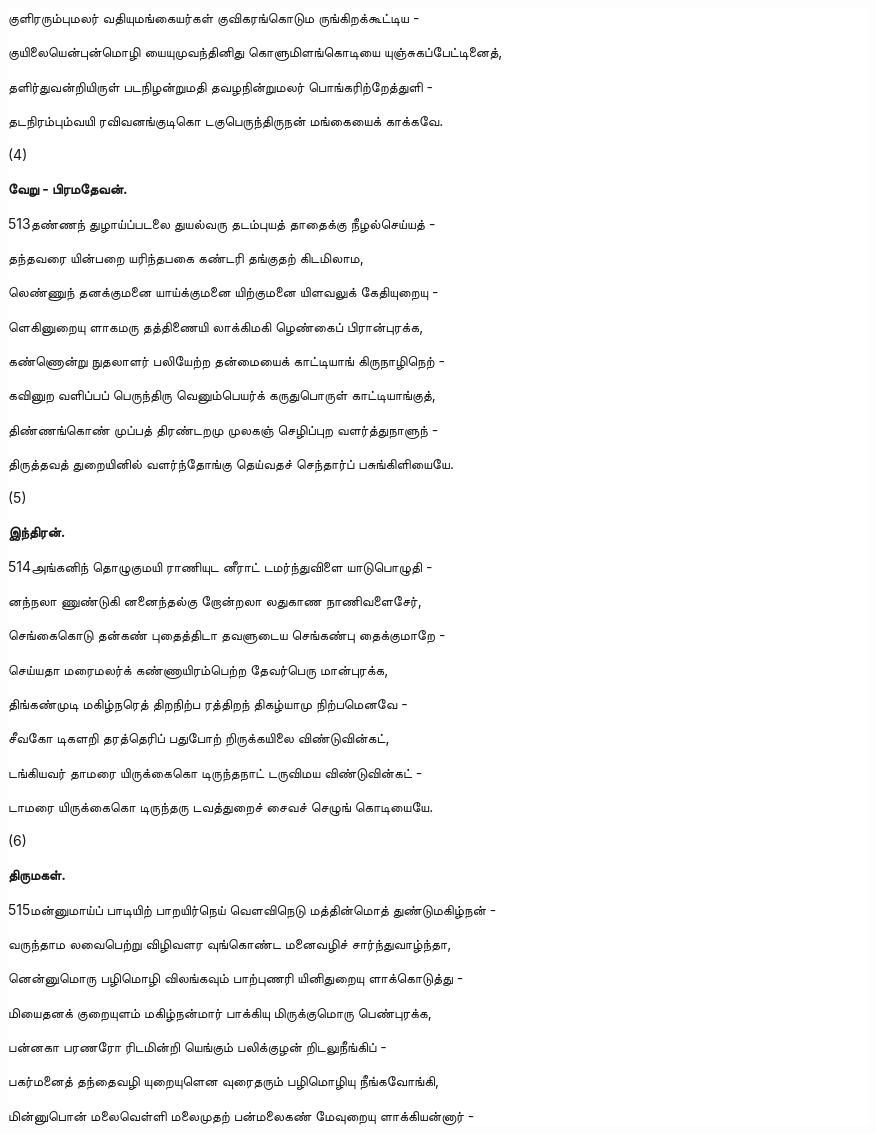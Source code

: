 குளிரரும்புமலர் வதியுமங்கையர்கள் குவிகரங்கொடும ருங்கிறக்கூட்டிய -  

குயிலையென்புன்மொழி யையுமுவந்தினிது கொளுமிளங்கொடியை யுஞ்சுகப்பேட்டினைத்,  

தளிர்துவன்றியிருள் படநிழன்றுமதி தவழநின்றுமலர் பொங்கரிற்றேத்துளி -  

தடநிரம்பும்வயி ரவிவனங்குடிகொ டகுபெருந்திருநன் மங்கையைக் காக்கவே.  

(4)  

**வேறு - பிரமதேவன்.**

 513தண்ணந் துழாய்ப்படலை துயல்வரு தடம்புயத் தாதைக்கு நீழல்செய்யத் -  

தந்தவரை யின்பறை யரிந்தபகை கண்டரி தங்குதற் கிடமிலாம,  

லெண்ணுந் தனக்குமனை யாய்க்குமனை யிற்குமனை யிளவலுக் கேதியுறையு -  

ளெகினுறையு ளாகமரு தத்திணையி லாக்கிமகி ழெண்கைப் பிரான்புரக்க,  

கண்ணொன்று நுதலாளர் பலியேற்ற தன்மையைக் காட்டியாங் கிருநாழிநெற் -  

கவினுற வளிப்பப் பெருந்திரு வெனும்பெயர்க் கருதுபொருள் காட்டியாங்குத்,  

திண்ணங்கொண் முப்பத் திரண்டறமு முலகஞ் செழிப்புற வளர்த்துநாளுந் -  

திருத்தவத் துறையினில் வளர்ந்தோங்கு தெய்வதச் செந்தார்ப் பசுங்கிளியையே.  

(5)  

**இந்திரன்.**

 514அங்கனிந் தொழுகுமயி ராணியுட னீராட் டமர்ந்துவிளை யாடுபொழுதி -  

னந்நலா ணுண்டுகி னனைந்தல்கு றோன்றலா லதுகாண நாணிவளைசேர்,  

செங்கைகொடு தன்கண் புதைத்திடா தவளுடைய செங்கண்பு தைக்குமாறே -  

செய்யதா மரைமலர்க் கண்ணாயிரம்பெற்ற தேவர்பெரு மான்புரக்க,  

திங்கண்முடி மகிழ்நரெத் திறநிற்ப ரத்திறந் திகழ்யாமு நிற்பமெனவே -  

சீவகோ டிகளறி தரத்தெரிப் பதுபோற் றிருக்கயிலை விண்டுவின்கட்,  

டங்கியவர் தாமரை யிருக்கைகொ டிருந்தநாட் டருவிமய விண்டுவின்கட் -  

டாமரை யிருக்கைகொ டிருந்தரு டவத்துறைச் சைவச் செழுங் கொடியையே.  

(6)  

**திருமகள்.**

 515மன்னுமாய்ப் பாடியிற் பாறயிர்நெய் வெளவிநெடு மத்தின்மொத் துண்டுமகிழ்நன் -  

வருந்தாம லவைபெற்று விழிவளர வுங்கொண்ட மனைவழிச் சார்ந்துவாழ்ந்தா,  

னென்னுமொரு பழிமொழி விலங்கவும் பாற்புணரி யினிதுறையு ளாக்கொடுத்து -  

மியைதனக் குறையுளம் மகிழ்நன்மார் பாக்கியு மிருக்குமொரு பெண்புரக்க,  

பன்னகா பரணரோ ரிடமின்றி யெங்கும் பலிக்குழன் றிடலுநீங்கிப் -  

பகர்மனைத் தந்தைவழி யுறையுளென வுரைதரும் பழிமொழியு நீங்கவோங்கி,  

மின்னுபொன் மலைவெள்ளி மலைமுதற் பன்மலைகண் மேவுறையு ளாக்கியன்னார் -  
